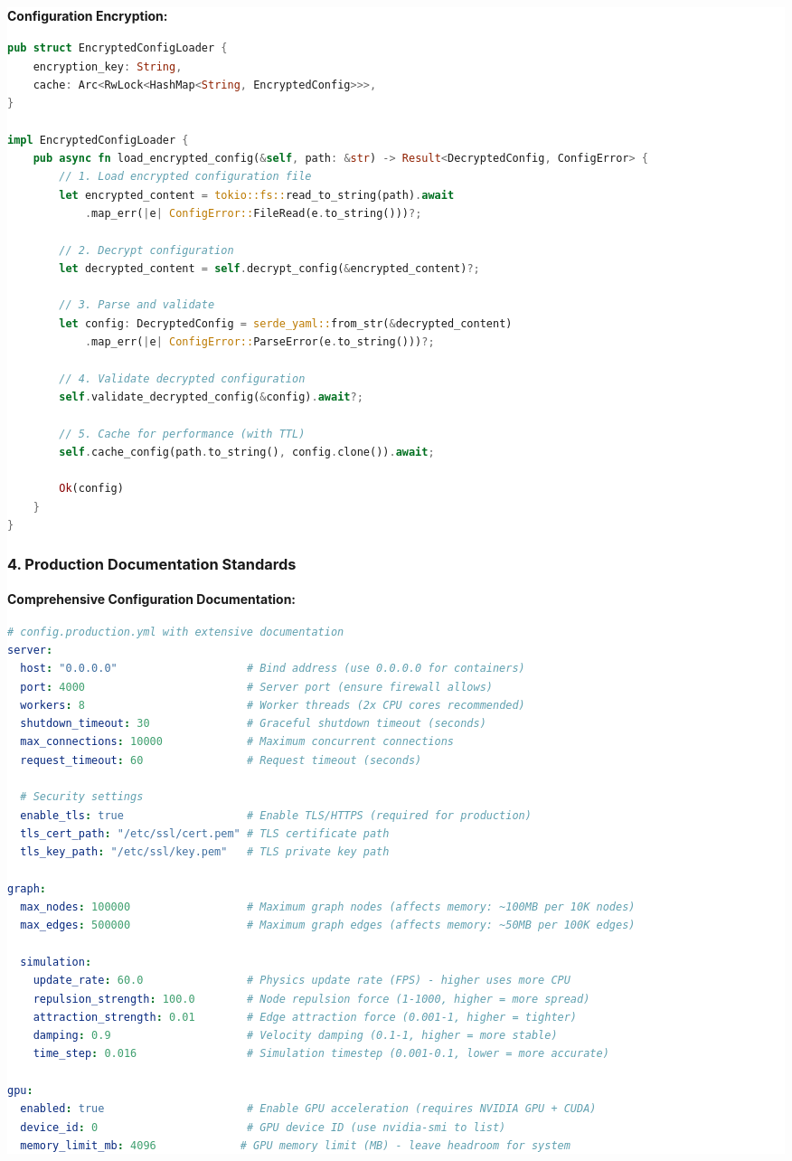 **Configuration Encryption:**
```rust
pub struct EncryptedConfigLoader {
    encryption_key: String,
    cache: Arc<RwLock<HashMap<String, EncryptedConfig>>>,
}

impl EncryptedConfigLoader {
    pub async fn load_encrypted_config(&self, path: &str) -> Result<DecryptedConfig, ConfigError> {
        // 1. Load encrypted configuration file
        let encrypted_content = tokio::fs::read_to_string(path).await
            .map_err(|e| ConfigError::FileRead(e.to_string()))?;
        
        // 2. Decrypt configuration
        let decrypted_content = self.decrypt_config(&encrypted_content)?;
        
        // 3. Parse and validate
        let config: DecryptedConfig = serde_yaml::from_str(&decrypted_content)
            .map_err(|e| ConfigError::ParseError(e.to_string()))?;
        
        // 4. Validate decrypted configuration
        self.validate_decrypted_config(&config).await?;
        
        // 5. Cache for performance (with TTL)
        self.cache_config(path.to_string(), config.clone()).await;
        
        Ok(config)
    }
}
```

### 4. Production Documentation Standards

**Comprehensive Configuration Documentation:**
```yaml
# config.production.yml with extensive documentation
server:
  host: "0.0.0.0"                    # Bind address (use 0.0.0.0 for containers)
  port: 4000                         # Server port (ensure firewall allows)
  workers: 8                         # Worker threads (2x CPU cores recommended)
  shutdown_timeout: 30               # Graceful shutdown timeout (seconds)
  max_connections: 10000             # Maximum concurrent connections
  request_timeout: 60                # Request timeout (seconds)
  
  # Security settings
  enable_tls: true                   # Enable TLS/HTTPS (required for production)
  tls_cert_path: "/etc/ssl/cert.pem" # TLS certificate path
  tls_key_path: "/etc/ssl/key.pem"   # TLS private key path

graph:
  max_nodes: 100000                  # Maximum graph nodes (affects memory: ~100MB per 10K nodes)
  max_edges: 500000                  # Maximum graph edges (affects memory: ~50MB per 100K edges)
  
  simulation:
    update_rate: 60.0                # Physics update rate (FPS) - higher uses more CPU
    repulsion_strength: 100.0        # Node repulsion force (1-1000, higher = more spread)
    attraction_strength: 0.01        # Edge attraction force (0.001-1, higher = tighter)
    damping: 0.9                     # Velocity damping (0.1-1, higher = more stable)
    time_step: 0.016                 # Simulation timestep (0.001-0.1, lower = more accurate)

gpu:
  enabled: true                      # Enable GPU acceleration (requires NVIDIA GPU + CUDA)
  device_id: 0                       # GPU device ID (use nvidia-smi to list)
  memory_limit_mb: 4096             # GPU memory limit (MB) - leave headroom for system
```